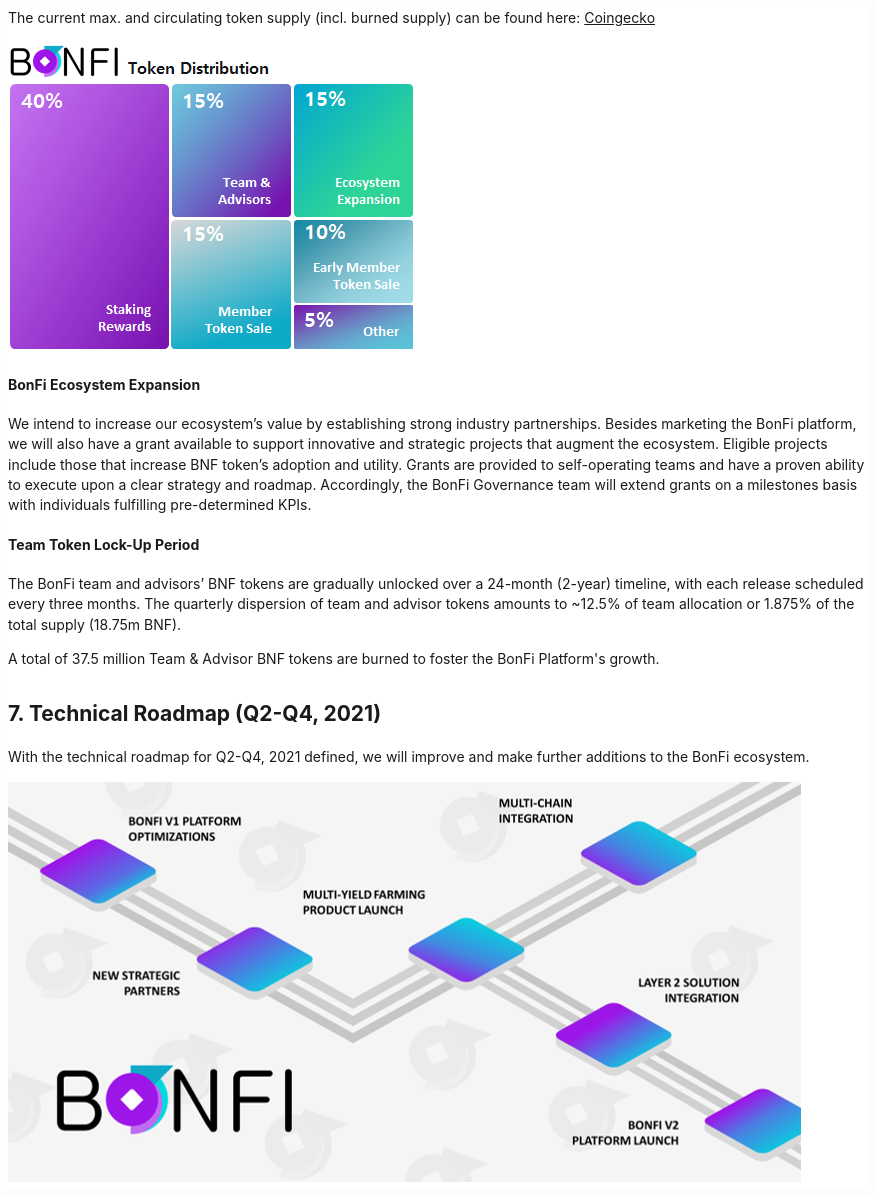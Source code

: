 The current max. and circulating token supply \(incl. burned supply\) can be found here: [Coingecko ](https://www.coingecko.com/en/coins/bonfi)

![BonFi Token Distribution](../../.gitbook/assets/image%20%2811%29.png)

#### BonFi Ecosystem Expansion

We intend to increase our ecosystem’s value by establishing strong industry partnerships. Besides marketing the BonFi platform, we will also have a grant available to support innovative and strategic projects that augment the ecosystem. Eligible projects include those that increase BNF token’s adoption and utility. Grants are provided to self-operating teams and have a proven ability to execute upon a clear strategy and roadmap. Accordingly, the BonFi Governance team will extend grants on a milestones basis with individuals fulfilling pre-determined KPIs.

#### Team Token Lock-Up Period

The BonFi team and advisors’ BNF tokens are gradually unlocked over a 24-month \(2-year\) timeline, with each release scheduled every three months. The quarterly dispersion of team and advisor tokens amounts to ~12.5% of team allocation or 1.875% of the total supply \(18.75m BNF\).

A total of 37.5 million Team & Advisor BNF tokens are burned to foster the BonFi Platform's growth.

## 7. Technical Roadmap \(Q2-Q4, 2021\)

With the technical roadmap for Q2-Q4, 2021 defined, we will improve and make further additions to the BonFi ecosystem. 

![Technical Roadmap Q2-Q4, 2021](../../.gitbook/assets/bnf-roadmap.png)
